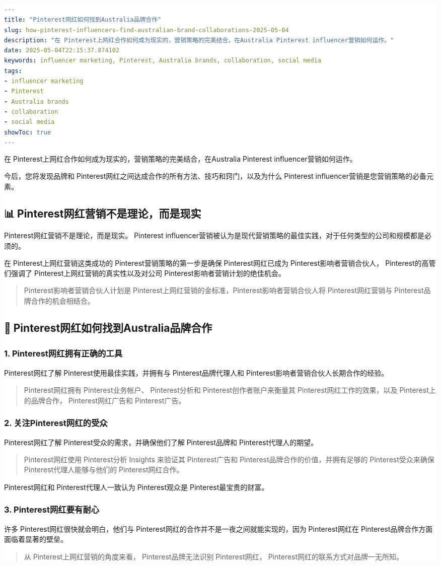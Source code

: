 ```yaml
---
title: "Pinterest网红如何找到Australia品牌合作"
slug: how-pinterest-influencers-find-australian-brand-collaborations-2025-05-04
description: "在 Pinterest上网红合作如何成为现实的，营销策略的完美结合，在Australia Pinterest influencer营销如何运作。"
date: 2025-05-04T22:15:37.874102
keywords: influencer marketing, Pinterest, Australia brands, collaboration, social media
tags:
- influencer marketing
- Pinterest
- Australia brands
- collaboration
- social media
showToc: true
---
```


在 Pinterest上网红合作如何成为现实的，营销策略的完美结合，在Australia Pinterest influencer营销如何运作。

今后，您将发现品牌和 Pinterest网红之间达成合作的所有方法、技巧和窍门，以及为什么 Pinterest influencer营销是您营销策略的必备元素。


## 📊 Pinterest网红营销不是理论，而是现实

Pinterest网红营销不是理论，而是现实。 Pinterest influencer营销被认为是现代营销策略的最佳实践，对于任何类型的公司和规模都是必须的。

在 Pinterest上网红营销这类成功的 Pinterest营销策略的第一步是确保 Pinterest网红已成为 Pinterest影响者营销合伙人， Pinterest的高管们强调了 Pinterest上网红营销的真实性以及对公司 Pinterest影响者营销计划的绝佳机会。

> Pinterest影响者营销合伙人计划是 Pinterest上网红营销的金标准，Pinterest影响者营销合伙人将 Pinterest网红营销与 Pinterest品牌合作的机会相结合。

## 📢 Pinterest网红如何找到Australia品牌合作

### 1. Pinterest网红拥有正确的工具

Pinterest网红了解 Pinterest使用最佳实践，并拥有与 Pinterest品牌代理人和 Pinterest影响者营销合伙人长期合作的经验。

> Pinterest网红拥有 Pinterest业务帐户、 Pinterest分析和 Pinterest创作者账户来衡量其 Pinterest网红工作的效果，以及 Pinterest上的品牌合作， Pinterest网红广告和 Pinterest广告。

### 2. 关注Pinterest网红的受众

Pinterest网红了解 Pinterest受众的需求，并确保他们了解 Pinterest品牌和 Pinterest代理人的期望。

> Pinterest网红使用 Pinterest分析 Insights 来验证其 Pinterest广告和 Pinterest品牌合作的价值，并拥有足够的 Pinterest受众来确保 Pinterest代理人能够与他们的 Pinterest网红合作。 

Pinterest网红和 Pinterest代理人一致认为 Pinterest观众是 Pinterest最宝贵的财富。

### 3. Pinterest网红要有耐心

许多 Pinterest网红很快就会明白，他们与 Pinterest网红的合作并不是一夜之间就能实现的，因为 Pinterest网红在 Pinterest品牌合作方面面临着显著的壁垒。

> 从 Pinterest上网红营销的角度来看， Pinterest品牌无法识别 Pinterest网红， Pinterest网红的联系方式对品牌一无所知。
